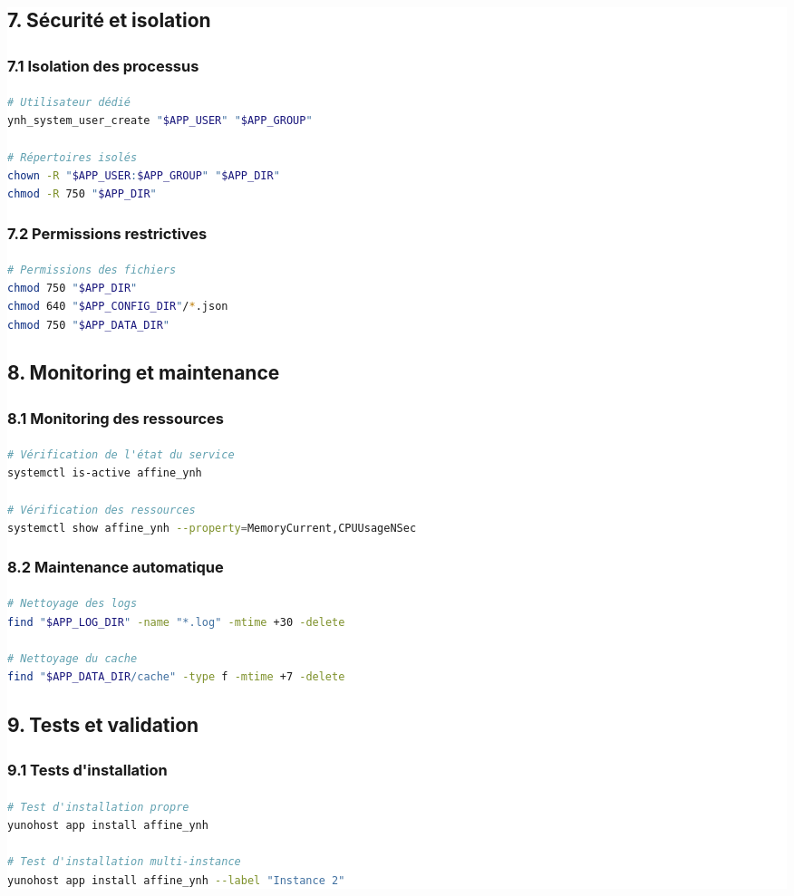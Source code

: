 ## 7. Sécurité et isolation

### 7.1 Isolation des processus
```bash
# Utilisateur dédié
ynh_system_user_create "$APP_USER" "$APP_GROUP"

# Répertoires isolés
chown -R "$APP_USER:$APP_GROUP" "$APP_DIR"
chmod -R 750 "$APP_DIR"
```

### 7.2 Permissions restrictives
```bash
# Permissions des fichiers
chmod 750 "$APP_DIR"
chmod 640 "$APP_CONFIG_DIR"/*.json
chmod 750 "$APP_DATA_DIR"
```

## 8. Monitoring et maintenance

### 8.1 Monitoring des ressources
```bash
# Vérification de l'état du service
systemctl is-active affine_ynh

# Vérification des ressources
systemctl show affine_ynh --property=MemoryCurrent,CPUUsageNSec
```

### 8.2 Maintenance automatique
```bash
# Nettoyage des logs
find "$APP_LOG_DIR" -name "*.log" -mtime +30 -delete

# Nettoyage du cache
find "$APP_DATA_DIR/cache" -type f -mtime +7 -delete
```

## 9. Tests et validation

### 9.1 Tests d'installation
```bash
# Test d'installation propre
yunohost app install affine_ynh

# Test d'installation multi-instance
yunohost app install affine_ynh --label "Instance 2"
```

